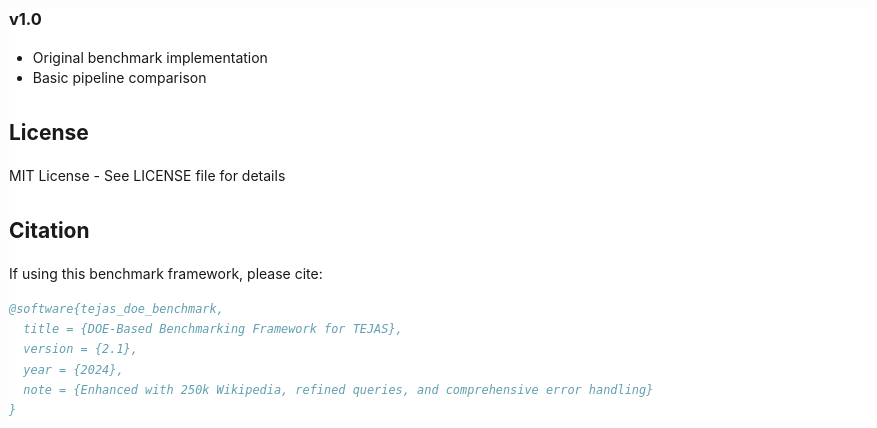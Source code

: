 ### v1.0
- Original benchmark implementation
- Basic pipeline comparison

## License

MIT License - See LICENSE file for details

## Citation

If using this benchmark framework, please cite:
```bibtex
@software{tejas_doe_benchmark,
  title = {DOE-Based Benchmarking Framework for TEJAS},
  version = {2.1},
  year = {2024},
  note = {Enhanced with 250k Wikipedia, refined queries, and comprehensive error handling}
}
```